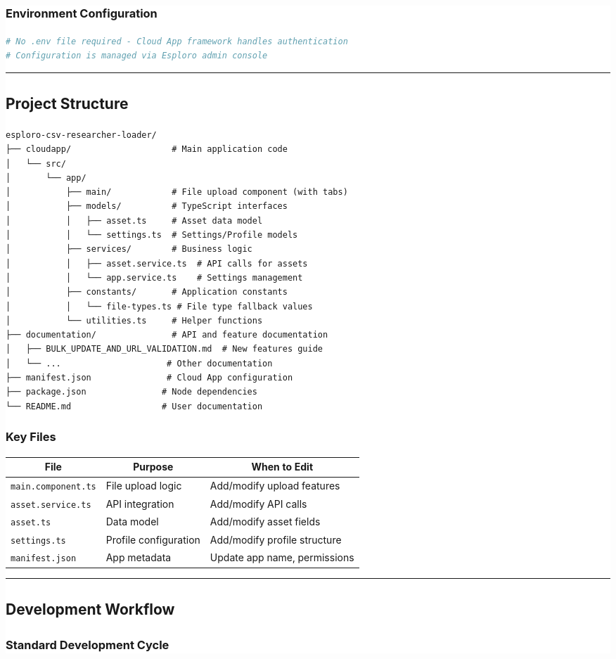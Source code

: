 ### Environment Configuration
```bash
# No .env file required - Cloud App framework handles authentication
# Configuration is managed via Esploro admin console
```

---

## Project Structure

```
esploro-csv-researcher-loader/
├── cloudapp/                    # Main application code
│   └── src/
│       └── app/
│           ├── main/            # File upload component (with tabs)
│           ├── models/          # TypeScript interfaces
│           │   ├── asset.ts     # Asset data model
│           │   └── settings.ts  # Settings/Profile models
│           ├── services/        # Business logic
│           │   ├── asset.service.ts  # API calls for assets
│           │   └── app.service.ts    # Settings management
│           ├── constants/       # Application constants
│           │   └── file-types.ts # File type fallback values
│           └── utilities.ts     # Helper functions
├── documentation/               # API and feature documentation
│   ├── BULK_UPDATE_AND_URL_VALIDATION.md  # New features guide
│   └── ...                     # Other documentation
├── manifest.json               # Cloud App configuration
├── package.json               # Node dependencies
└── README.md                  # User documentation
```

### Key Files

| File | Purpose | When to Edit |
|------|---------|--------------|
| `main.component.ts` | File upload logic | Add/modify upload features |
| `asset.service.ts` | API integration | Add/modify API calls |
| `asset.ts` | Data model | Add/modify asset fields |
| `settings.ts` | Profile configuration | Add/modify profile structure |
| `manifest.json` | App metadata | Update app name, permissions |

---

## Development Workflow

### Standard Development Cycle
